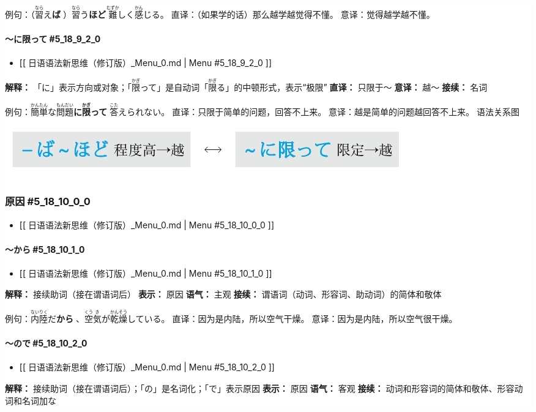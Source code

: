 例句：（<ruby>習<rp>(</rp><rt>なら</rt><rp>)</rp></ruby>え**ば** ）<ruby>習<rp>(</rp><rt>なら</rt><rp>)</rp></ruby>う**ほど** <ruby>難<rp>(</rp><rt>むずか</rt><rp>)</rp></ruby>しく<ruby>感<rp>(</rp><rt>かん</rt><rp>)</rp></ruby>じる。
直译：（如果学的话）那么越学越觉得不懂。
意译：觉得越学越不懂。

#### ～に限って #5_18_9_2_0
* [[ 日语语法新思维（修订版）_Menu_0.md | Menu #5_18_9_2_0 ]]

**解释：** 「に」表示方向或对象；「<ruby>限<rp>(</rp><rt>かぎ</rt><rp>)</rp></ruby>って」是自动词「<ruby>限<rp>(</rp><rt>かぎ</rt><rp>)</rp></ruby>る」的中顿形式，表示“极限”
**直译：** 只限于～
**意译：** 越～
**接续：** 名词

例句：<ruby>簡<rp>(</rp><rt>かん</rt><rp>)</rp></ruby><ruby>単<rp>(</rp><rt>たん</rt><rp>)</rp></ruby>な<ruby>問<rp>(</rp><rt>もん</rt><rp>)</rp></ruby><ruby>題<rp>(</rp><rt>だい</rt><rp>)</rp></ruby>**に<ruby>限<rp>(</rp><rt>かぎ</rt><rp>)</rp></ruby>って** <ruby>答<rp>(</rp><rt>こた</rt><rp>)</rp></ruby>えられない。
直译：只限于简单的问题，回答不上来。
意译：越是简单的问题越回答不上来。
语法关系图
![](images/00121.jpeg)

### 原因 #5_18_10_0_0
* [[ 日语语法新思维（修订版）_Menu_0.md | Menu #5_18_10_0_0 ]]


#### ～から #5_18_10_1_0
* [[ 日语语法新思维（修订版）_Menu_0.md | Menu #5_18_10_1_0 ]]

**解释：** 接续助词（接在谓语词后）
**表示：** 原因
**语气：** 主观
**接续：** 谓语词（动词、形容词、助动词）的简体和敬体

例句：<ruby>内<rp>(</rp><rt>ない</rt><rp>)</rp></ruby><ruby>陸<rp>(</rp><rt>りく</rt><rp>)</rp></ruby>だ**から** 、<ruby>空<rp>(</rp><rt>くう</rt><rp>)</rp></ruby><ruby>気<rp>(</rp><rt>き</rt><rp>)</rp></ruby>が<ruby>乾<rp>(</rp><rt>かん</rt><rp>)</rp></ruby><ruby>燥<rp>(</rp><rt>そう</rt><rp>)</rp></ruby>している。
直译：因为是内陆，所以空气干燥。
意译：因为是内陆，所以空气很干燥。

#### ～ので #5_18_10_2_0
* [[ 日语语法新思维（修订版）_Menu_0.md | Menu #5_18_10_2_0 ]]

**解释：** 接续助词（接在谓语词后）；「の」是名词化；「で」表示原因
**表示：** 原因
**语气：** 客观
**接续：** 动词和形容词的简体和敬体、形容动词和名词加な
